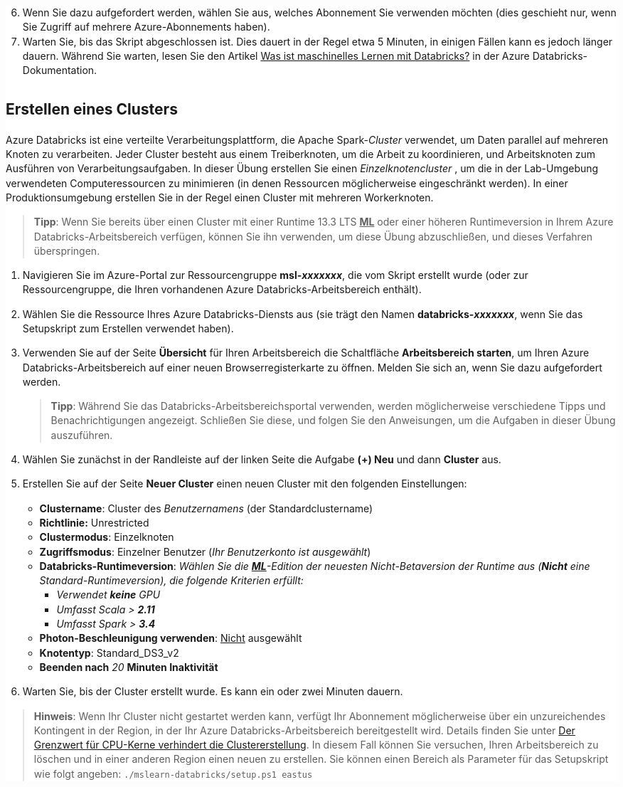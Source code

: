 6. Wenn Sie dazu aufgefordert werden, wählen Sie aus, welches Abonnement Sie verwenden möchten (dies geschieht nur, wenn Sie Zugriff auf mehrere Azure-Abonnements haben).
7. Warten Sie, bis das Skript abgeschlossen ist. Dies dauert in der Regel etwa 5 Minuten, in einigen Fällen kann es jedoch länger dauern. Während Sie warten, lesen Sie den Artikel [Was ist maschinelles Lernen mit Databricks?](https://learn.microsoft.com/azure/databricks/machine-learning/) in der Azure Databricks-Dokumentation.

## Erstellen eines Clusters

Azure Databricks ist eine verteilte Verarbeitungsplattform, die Apache Spark-*Cluster* verwendet, um Daten parallel auf mehreren Knoten zu verarbeiten. Jeder Cluster besteht aus einem Treiberknoten, um die Arbeit zu koordinieren, und Arbeitsknoten zum Ausführen von Verarbeitungsaufgaben. In dieser Übung erstellen Sie einen *Einzelknotencluster* , um die in der Lab-Umgebung verwendeten Computeressourcen zu minimieren (in denen Ressourcen möglicherweise eingeschränkt werden). In einer Produktionsumgebung erstellen Sie in der Regel einen Cluster mit mehreren Workerknoten.

> **Tipp**: Wenn Sie bereits über einen Cluster mit einer Runtime 13.3 LTS **<u>ML</u>** oder einer höheren Runtimeversion in Ihrem Azure Databricks-Arbeitsbereich verfügen, können Sie ihn verwenden, um diese Übung abzuschließen, und dieses Verfahren überspringen.

1. Navigieren Sie im Azure-Portal zur Ressourcengruppe **msl-*xxxxxxx***, die vom Skript erstellt wurde (oder zur Ressourcengruppe, die Ihren vorhandenen Azure Databricks-Arbeitsbereich enthält).
1. Wählen Sie die Ressource Ihres Azure Databricks-Diensts aus (sie trägt den Namen **databricks-*xxxxxxx***, wenn Sie das Setupskript zum Erstellen verwendet haben).
1. Verwenden Sie auf der Seite **Übersicht** für Ihren Arbeitsbereich die Schaltfläche **Arbeitsbereich starten**, um Ihren Azure Databricks-Arbeitsbereich auf einer neuen Browserregisterkarte zu öffnen. Melden Sie sich an, wenn Sie dazu aufgefordert werden.

    > **Tipp**: Während Sie das Databricks-Arbeitsbereichsportal verwenden, werden möglicherweise verschiedene Tipps und Benachrichtigungen angezeigt. Schließen Sie diese, und folgen Sie den Anweisungen, um die Aufgaben in dieser Übung auszuführen.

1. Wählen Sie zunächst in der Randleiste auf der linken Seite die Aufgabe **(+) Neu** und dann **Cluster** aus.
1. Erstellen Sie auf der Seite **Neuer Cluster** einen neuen Cluster mit den folgenden Einstellungen:
    - **Clustername**: Cluster des *Benutzernamens* (der Standardclustername)
    - **Richtlinie:** Unrestricted
    - **Clustermodus**: Einzelknoten
    - **Zugriffsmodus**: Einzelner Benutzer (*Ihr Benutzerkonto ist ausgewählt*)
    - **Databricks-Runtimeversion**: *Wählen Sie die **<u>ML</u>**-Edition der neuesten Nicht-Betaversion der Runtime aus (**Nicht** eine Standard-Runtimeversion), die folgende Kriterien erfüllt:*
        - *Verwendet **keine** GPU*
        - *Umfasst Scala > **2.11***
        - *Umfasst Spark > **3.4***
    - **Photon-Beschleunigung verwenden**: <u>Nicht</u> ausgewählt
    - **Knotentyp**: Standard_DS3_v2
    - **Beenden nach** *20* **Minuten Inaktivität**

1. Warten Sie, bis der Cluster erstellt wurde. Es kann ein oder zwei Minuten dauern.

> **Hinweis**: Wenn Ihr Cluster nicht gestartet werden kann, verfügt Ihr Abonnement möglicherweise über ein unzureichendes Kontingent in der Region, in der Ihr Azure Databricks-Arbeitsbereich bereitgestellt wird. Details finden Sie unter [Der Grenzwert für CPU-Kerne verhindert die Clustererstellung](https://docs.microsoft.com/azure/databricks/kb/clusters/azure-core-limit). In diesem Fall können Sie versuchen, Ihren Arbeitsbereich zu löschen und in einer anderen Region einen neuen zu erstellen. Sie können einen Bereich als Parameter für das Setupskript wie folgt angeben: `./mslearn-databricks/setup.ps1 eastus`
